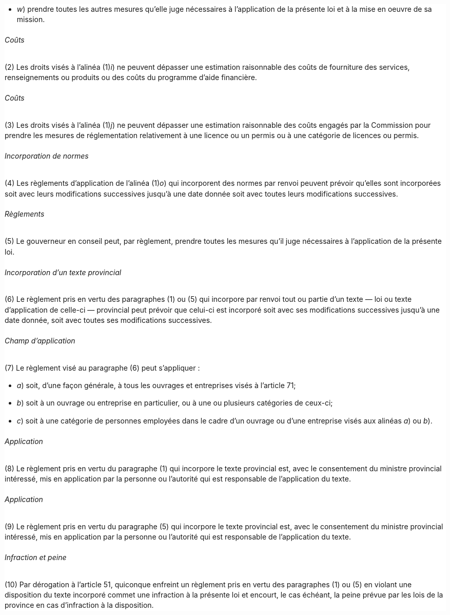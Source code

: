   * _w_) prendre toutes les autres mesures qu’elle juge nécessaires à l’application de la présente loi et à la mise en oeuvre de sa mission.

###### Coûts

(2) Les droits visés à l’alinéa (1)_i_) ne peuvent dépasser une estimation raisonnable des coûts de fourniture des services, renseignements ou produits ou des coûts du programme d’aide financière.

###### Coûts

(3) Les droits visés à l’alinéa (1)_j_) ne peuvent dépasser une estimation raisonnable des coûts engagés par la Commission pour prendre les mesures de réglementation relativement à une licence ou un permis ou à une catégorie de licences ou permis.

###### Incorporation de normes

(4) Les règlements d’application de l’alinéa (1)_o_) qui incorporent des normes par renvoi peuvent prévoir qu’elles sont incorporées soit avec leurs modifications successives jusqu’à une date donnée soit avec toutes leurs modifications successives.

###### Règlements

(5) Le gouverneur en conseil peut, par règlement, prendre toutes les mesures qu’il juge nécessaires à l’application de la présente loi.

###### Incorporation d’un texte provincial

(6) Le règlement pris en vertu des paragraphes (1) ou (5) qui incorpore par renvoi tout ou partie d’un texte — loi ou texte d’application de celle-ci — provincial peut prévoir que celui-ci est incorporé soit avec ses modifications successives jusqu’à une date donnée, soit avec toutes ses modifications successives.

###### Champ d’application

(7) Le règlement visé au paragraphe (6) peut s’appliquer :

  * _a_) soit, d’une façon générale, à tous les ouvrages et entreprises visés à l’article 71;

  * _b_) soit à un ouvrage ou entreprise en particulier, ou à une ou plusieurs catégories de ceux-ci;

  * _c_) soit à une catégorie de personnes employées dans le cadre d’un ouvrage ou d’une entreprise visés aux alinéas _a_) ou _b_).

###### Application

(8) Le règlement pris en vertu du paragraphe (1) qui incorpore le texte provincial est, avec le consentement du ministre provincial intéressé, mis en application par la personne ou l’autorité qui est responsable de l’application du texte.

###### Application

(9) Le règlement pris en vertu du paragraphe (5) qui incorpore le texte provincial est, avec le consentement du ministre provincial intéressé, mis en application par la personne ou l’autorité qui est responsable de l’application du texte.

###### Infraction et peine

(10) Par dérogation à l’article 51, quiconque enfreint un règlement pris en vertu des paragraphes (1) ou (5) en violant une disposition du texte incorporé commet une infraction à la présente loi et encourt, le cas échéant, la peine prévue par les lois de la province en cas d’infraction à la disposition.
